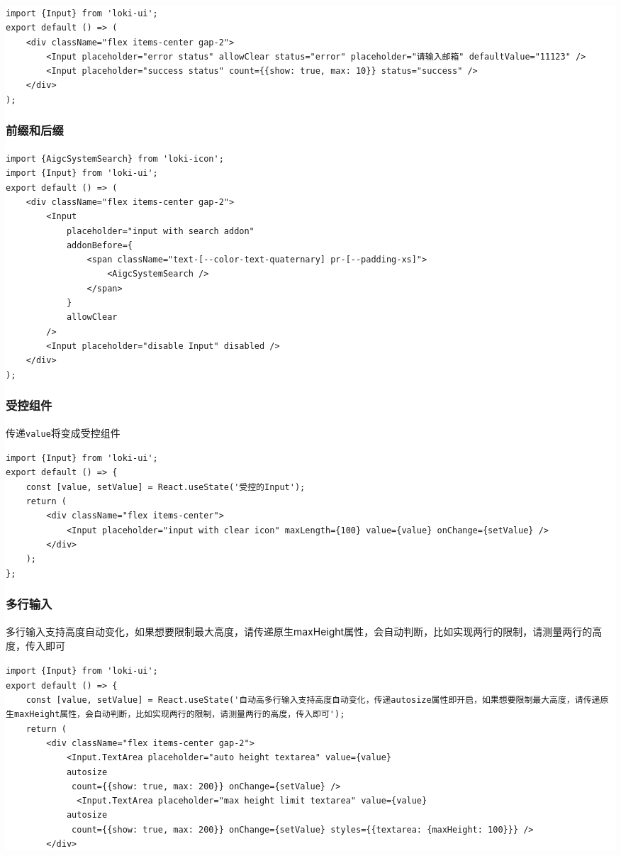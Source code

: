 ```tsx
import {Input} from 'loki-ui';
export default () => (
    <div className="flex items-center gap-2">
        <Input placeholder="error status" allowClear status="error" placeholder="请输入邮箱" defaultValue="11123" />
        <Input placeholder="success status" count={{show: true, max: 10}} status="success" />
    </div>
);
```

### 前缀和后缀

```tsx
import {AigcSystemSearch} from 'loki-icon';
import {Input} from 'loki-ui';
export default () => (
    <div className="flex items-center gap-2">
        <Input
            placeholder="input with search addon"
            addonBefore={
                <span className="text-[--color-text-quaternary] pr-[--padding-xs]">
                    <AigcSystemSearch />
                </span>
            }
            allowClear
        />
        <Input placeholder="disable Input" disabled />
    </div>
);
```

### 受控组件

传递`value`将变成受控组件

```tsx
import {Input} from 'loki-ui';
export default () => {
    const [value, setValue] = React.useState('受控的Input');
    return (
        <div className="flex items-center">
            <Input placeholder="input with clear icon" maxLength={100} value={value} onChange={setValue} />
        </div>
    );
};
```

### 多行输入
多行输入支持高度自动变化，如果想要限制最大高度，请传递原生maxHeight属性，会自动判断，比如实现两行的限制，请测量两行的高度，传入即可
```tsx
import {Input} from 'loki-ui';
export default () => {
    const [value, setValue] = React.useState('自动高多行输入支持高度自动变化，传递autosize属性即开启，如果想要限制最大高度，请传递原生maxHeight属性，会自动判断，比如实现两行的限制，请测量两行的高度，传入即可');
    return (
        <div className="flex items-center gap-2">
            <Input.TextArea placeholder="auto height textarea" value={value}
            autosize
             count={{show: true, max: 200}} onChange={setValue} />
              <Input.TextArea placeholder="max height limit textarea" value={value}
            autosize
             count={{show: true, max: 200}} onChange={setValue} styles={{textarea: {maxHeight: 100}}} />
        </div>
```
